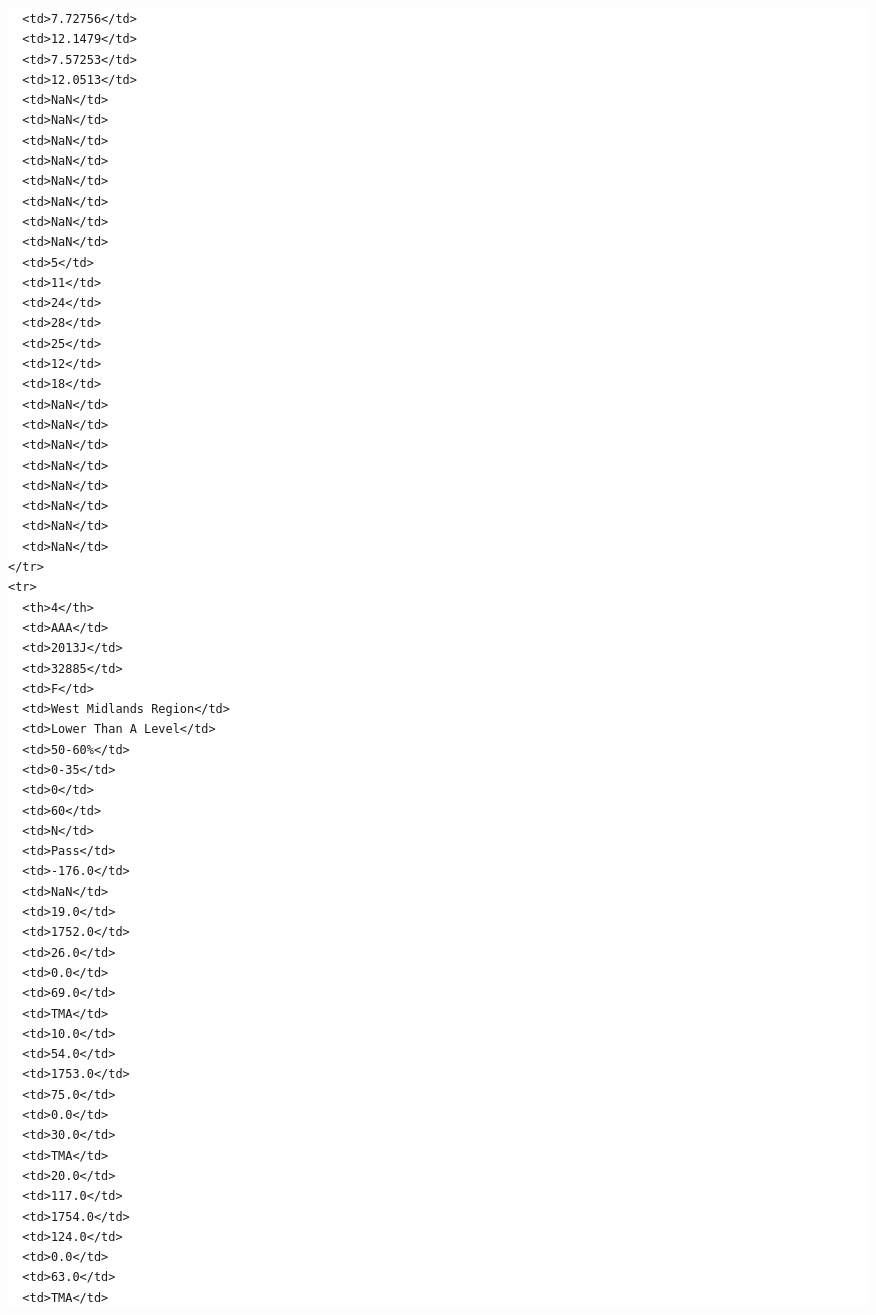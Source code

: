       <td>7.72756</td>
      <td>12.1479</td>
      <td>7.57253</td>
      <td>12.0513</td>
      <td>NaN</td>
      <td>NaN</td>
      <td>NaN</td>
      <td>NaN</td>
      <td>NaN</td>
      <td>NaN</td>
      <td>NaN</td>
      <td>NaN</td>
      <td>5</td>
      <td>11</td>
      <td>24</td>
      <td>28</td>
      <td>25</td>
      <td>12</td>
      <td>18</td>
      <td>NaN</td>
      <td>NaN</td>
      <td>NaN</td>
      <td>NaN</td>
      <td>NaN</td>
      <td>NaN</td>
      <td>NaN</td>
      <td>NaN</td>
    </tr>
    <tr>
      <th>4</th>
      <td>AAA</td>
      <td>2013J</td>
      <td>32885</td>
      <td>F</td>
      <td>West Midlands Region</td>
      <td>Lower Than A Level</td>
      <td>50-60%</td>
      <td>0-35</td>
      <td>0</td>
      <td>60</td>
      <td>N</td>
      <td>Pass</td>
      <td>-176.0</td>
      <td>NaN</td>
      <td>19.0</td>
      <td>1752.0</td>
      <td>26.0</td>
      <td>0.0</td>
      <td>69.0</td>
      <td>TMA</td>
      <td>10.0</td>
      <td>54.0</td>
      <td>1753.0</td>
      <td>75.0</td>
      <td>0.0</td>
      <td>30.0</td>
      <td>TMA</td>
      <td>20.0</td>
      <td>117.0</td>
      <td>1754.0</td>
      <td>124.0</td>
      <td>0.0</td>
      <td>63.0</td>
      <td>TMA</td>